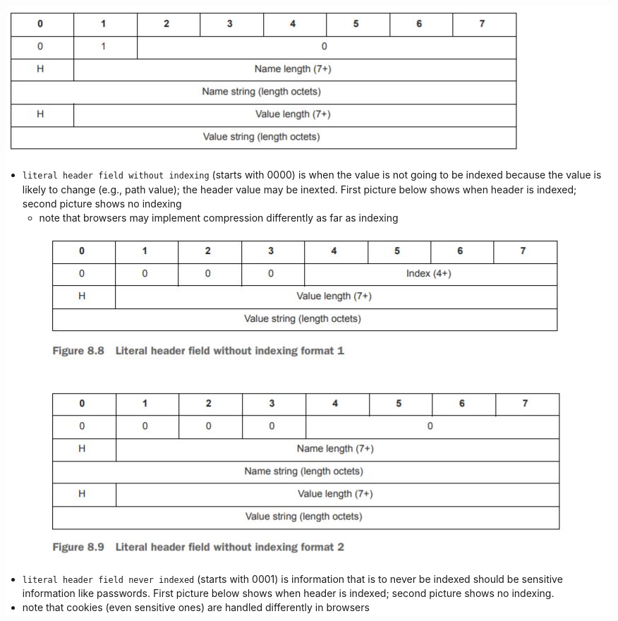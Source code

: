   <img src="./images/literal_header_without_header.JPG"> 
</p>

  - `literal header field without indexing` (starts with 0000) is when the value is not going to be indexed because the value is likely to change (e.g., path value); the header value may be inexted.  First picture below shows when header is indexed; second picture shows no indexing
    - note that browsers may implement compression differently as far as indexing
<p align="center">
  <img src="./images/literal_header_without_indexing.JPG"> 
</p>
 
 - `literal header field never indexed` (starts with 0001) is information that is to never be indexed should be sensitive information like passwords.  First picture below shows when header is indexed; second picture shows no indexing.
  - note that cookies (even sensitive ones) are handled differently in browsers 
<p align="center">